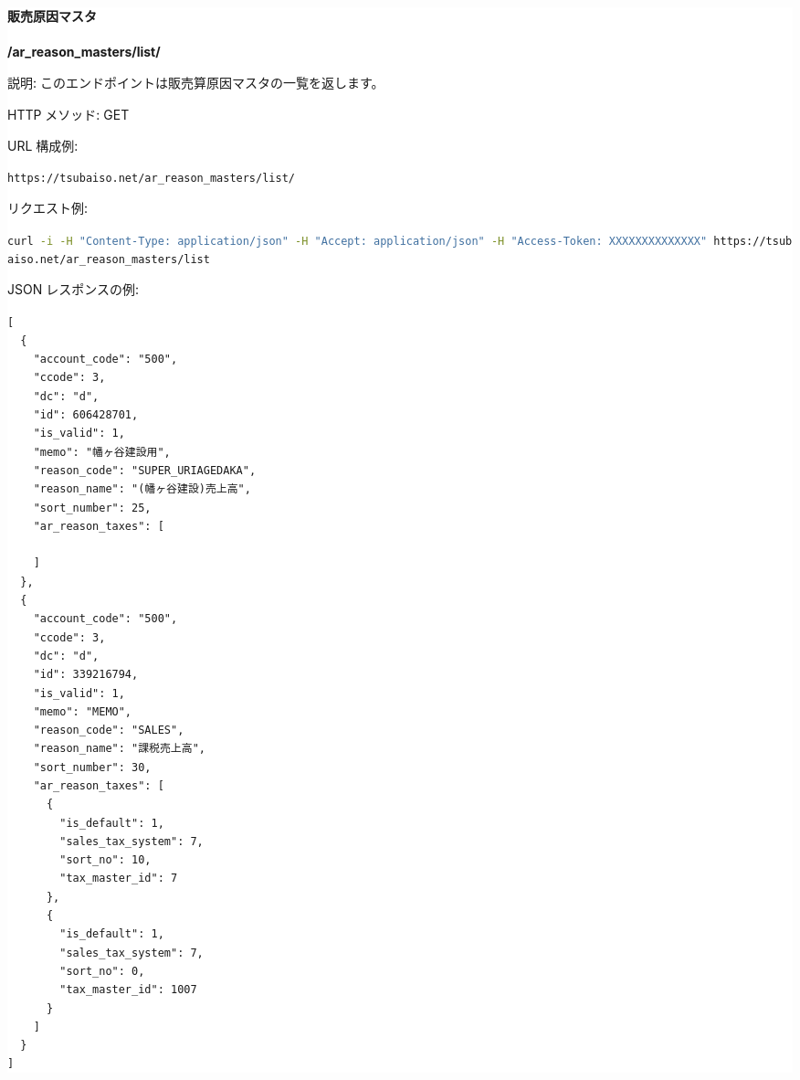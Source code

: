 #### 販売原因マスタ

**/ar_reason_masters/list/**

説明: このエンドポイントは販売算原因マスタの一覧を返します。

HTTP メソッド: GET

URL 構成例:

```sh
https://tsubaiso.net/ar_reason_masters/list/
```

リクエスト例:

```sh
curl -i -H "Content-Type: application/json" -H "Accept: application/json" -H "Access-Token: XXXXXXXXXXXXXX" https://tsubaiso.net/ar_reason_masters/list
```

JSON レスポンスの例:

```
[
  {
    "account_code": "500",
    "ccode": 3,
    "dc": "d",
    "id": 606428701,
    "is_valid": 1,
    "memo": "幡ヶ谷建設用",
    "reason_code": "SUPER_URIAGEDAKA",
    "reason_name": "(幡ヶ谷建設)売上高",
    "sort_number": 25,
    "ar_reason_taxes": [

    ]
  },
  {
    "account_code": "500",
    "ccode": 3,
    "dc": "d",
    "id": 339216794,
    "is_valid": 1,
    "memo": "MEMO",
    "reason_code": "SALES",
    "reason_name": "課税売上高",
    "sort_number": 30,
    "ar_reason_taxes": [
      {
        "is_default": 1,
        "sales_tax_system": 7,
        "sort_no": 10,
        "tax_master_id": 7
      },
      {
        "is_default": 1,
        "sales_tax_system": 7,
        "sort_no": 0,
        "tax_master_id": 1007
      }
    ]
  }
]
```
